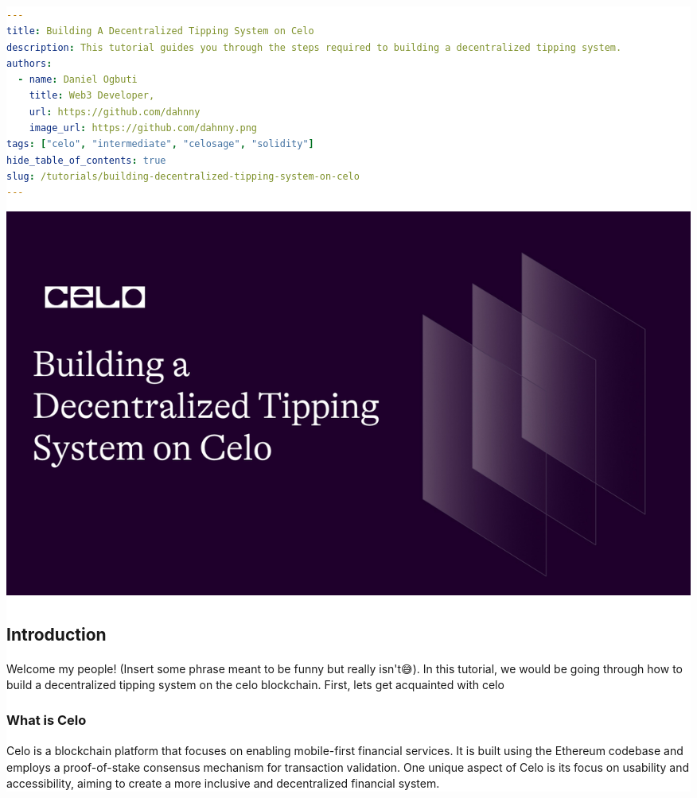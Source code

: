 ```yaml
---
title: Building A Decentralized Tipping System on Celo
description: This tutorial guides you through the steps required to building a decentralized tipping system.
authors:
  - name: Daniel Ogbuti
    title: Web3 Developer,
    url: https://github.com/dahnny
    image_url: https://github.com/dahnny.png
tags: ["celo", "intermediate", "celosage", "solidity"]
hide_table_of_contents: true
slug: /tutorials/building-decentralized-tipping-system-on-celo
---
```


![header](../../src/data-tutorials/showcase/intermediate/building-decentralized-tipping-system-on-celo.png)


## Introduction

Welcome my people! (Insert some phrase meant to be funny but really isn't😅). In this tutorial, we would be going through how to build a decentralized tipping system on the celo blockchain. First, lets get acquainted with celo

### What is  Celo 
Celo is a blockchain platform that focuses on enabling mobile-first financial services. It is built using the Ethereum codebase and employs a proof-of-stake consensus mechanism for transaction validation. One unique aspect of Celo is its focus on usability and accessibility, aiming to create a more inclusive and decentralized financial system.
